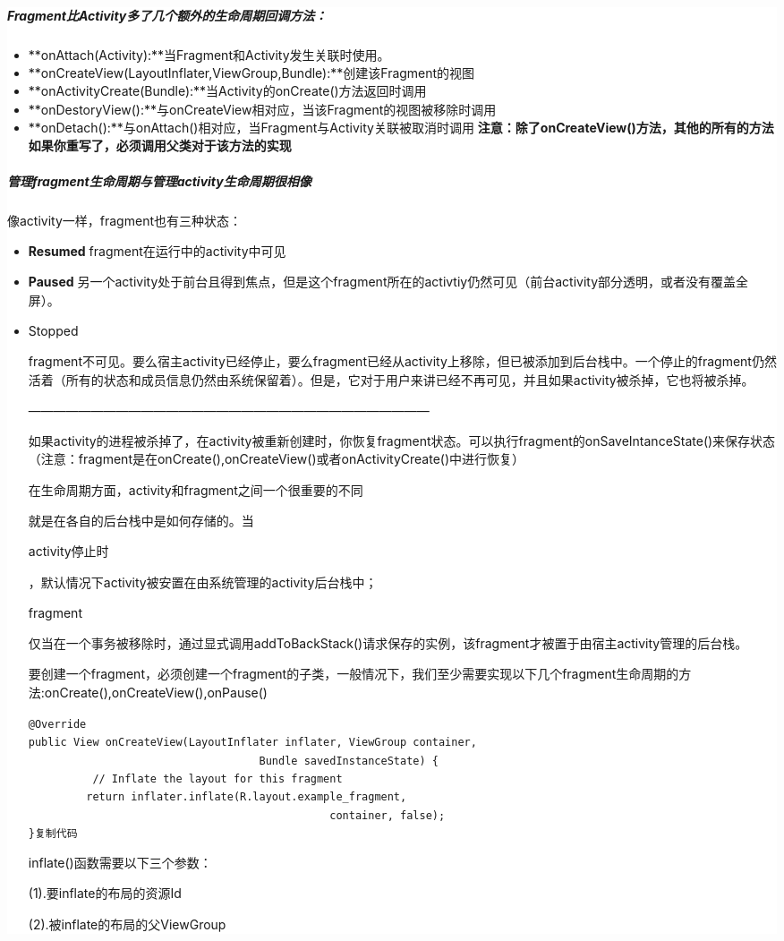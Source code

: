 ##### Fragment比Activity多了几个额外的生命周期回调方法：

-  **onAttach(Activity):**当Fragment和Activity发生关联时使用。
-  **onCreateView(LayoutInflater,ViewGroup,Bundle):**创建该Fragment的视图
-  **onActivityCreate(Bundle):**当Activity的onCreate()方法返回时调用
-  **onDestoryView():**与onCreateView相对应，当该Fragment的视图被移除时调用
-  **onDetach():**与onAttach()相对应，当Fragment与Activity关联被取消时调用
    **注意：除了onCreateView()方法，其他的所有的方法如果你重写了，必须调用父类对于该方法的实现** 

##### 管理fragment生命周期与管理activity生命周期很相像

像activity一样，fragment也有三种状态：

-  **Resumed**
    fragment在运行中的activity中可见

-  **Paused**
    另一个activity处于前台且得到焦点，但是这个fragment所在的activtiy仍然可见（前台activity部分透明，或者没有覆盖全屏）。

- Stopped

    fragment不可见。要么宿主activity已经停止，要么fragment已经从activity上移除，但已被添加到后台栈中。一个停止的fragment仍然活着（所有的状态和成员信息仍然由系统保留着）。但是，它对于用户来讲已经不再可见，并且如果activity被杀掉，它也将被杀掉。

    ————————————————————————————————

    如果activity的进程被杀掉了，在activity被重新创建时，你恢复fragment状态。可以执行fragment的onSaveIntanceState()来保存状态（注意：fragment是在onCreate(),onCreateView()或者onActivityCreate()中进行恢复）

    在生命周期方面，activity和fragment之间一个很重要的不同

    就是在各自的后台栈中是如何存储的。当

    activity停止时

    ，默认情况下activity被安置在由系统管理的activity后台栈中；

    fragment

    仅当在一个事务被移除时，通过显式调用addToBackStack()请求保存的实例，该fragment才被置于由宿主activity管理的后台栈。

    要创建一个fragment，必须创建一个fragment的子类，一般情况下，我们至少需要实现以下几个fragment生命周期的方法:onCreate(),onCreateView(),onPause()            

    ```
    @Override
    public View onCreateView(LayoutInflater inflater, ViewGroup container,
                                        Bundle savedInstanceState) {　
              // Inflate the layout for this fragment
             return inflater.inflate(R.layout.example_fragment, 
                                                   container, false);
    }复制代码
    ```

     inflate()函数需要以下三个参数：

    (1).要inflate的布局的资源Id

    (2).被inflate的布局的父ViewGroup
